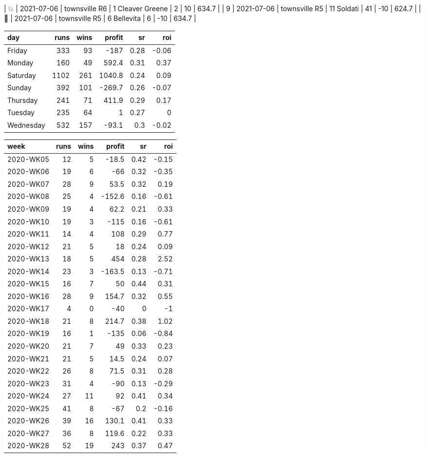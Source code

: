 | :boom:            | 2021-07-06 | townsville R6          | 1 Cleaver Greene     |   2    |     10   |    634.7 |
| 9                 | 2021-07-06 | townsville R5          | 11 Soldati           |  41    |    -10   |    624.7 |
| :2nd_place_medal: | 2021-07-06 | townsville R5          | 6 Bellevita          |   6    |    -10   |    634.7 |

| day       |   runs |   wins |   profit |   sr |   roi |
|:----------|-------:|-------:|---------:|-----:|------:|
| Friday    |    333 |     93 |   -187   | 0.28 | -0.06 |
| Monday    |    160 |     49 |    592.4 | 0.31 |  0.37 |
| Saturday  |   1102 |    261 |   1040.8 | 0.24 |  0.09 |
| Sunday    |    392 |    101 |   -269.7 | 0.26 | -0.07 |
| Thursday  |    241 |     71 |    411.9 | 0.29 |  0.17 |
| Tuesday   |    235 |     64 |      1   | 0.27 |  0    |
| Wednesday |    532 |    157 |    -93.1 | 0.3  | -0.02 |

| week      |   runs |   wins |   profit |   sr |   roi |
|:----------|-------:|-------:|---------:|-----:|------:|
| 2020-WK05 |     12 |      5 |    -18.5 | 0.42 | -0.15 |
| 2020-WK06 |     19 |      6 |    -66   | 0.32 | -0.35 |
| 2020-WK07 |     28 |      9 |     53.5 | 0.32 |  0.19 |
| 2020-WK08 |     25 |      4 |   -152.6 | 0.16 | -0.61 |
| 2020-WK09 |     19 |      4 |     62.2 | 0.21 |  0.33 |
| 2020-WK10 |     19 |      3 |   -115   | 0.16 | -0.61 |
| 2020-WK11 |     14 |      4 |    108   | 0.29 |  0.77 |
| 2020-WK12 |     21 |      5 |     18   | 0.24 |  0.09 |
| 2020-WK13 |     18 |      5 |    454   | 0.28 |  2.52 |
| 2020-WK14 |     23 |      3 |   -163.5 | 0.13 | -0.71 |
| 2020-WK15 |     16 |      7 |     50   | 0.44 |  0.31 |
| 2020-WK16 |     28 |      9 |    154.7 | 0.32 |  0.55 |
| 2020-WK17 |      4 |      0 |    -40   | 0    | -1    |
| 2020-WK18 |     21 |      8 |    214.7 | 0.38 |  1.02 |
| 2020-WK19 |     16 |      1 |   -135   | 0.06 | -0.84 |
| 2020-WK20 |     21 |      7 |     49   | 0.33 |  0.23 |
| 2020-WK21 |     21 |      5 |     14.5 | 0.24 |  0.07 |
| 2020-WK22 |     26 |      8 |     71.5 | 0.31 |  0.28 |
| 2020-WK23 |     31 |      4 |    -90   | 0.13 | -0.29 |
| 2020-WK24 |     27 |     11 |     92   | 0.41 |  0.34 |
| 2020-WK25 |     41 |      8 |    -67   | 0.2  | -0.16 |
| 2020-WK26 |     39 |     16 |    130.1 | 0.41 |  0.33 |
| 2020-WK27 |     36 |      8 |    119.6 | 0.22 |  0.33 |
| 2020-WK28 |     52 |     19 |    243   | 0.37 |  0.47 |